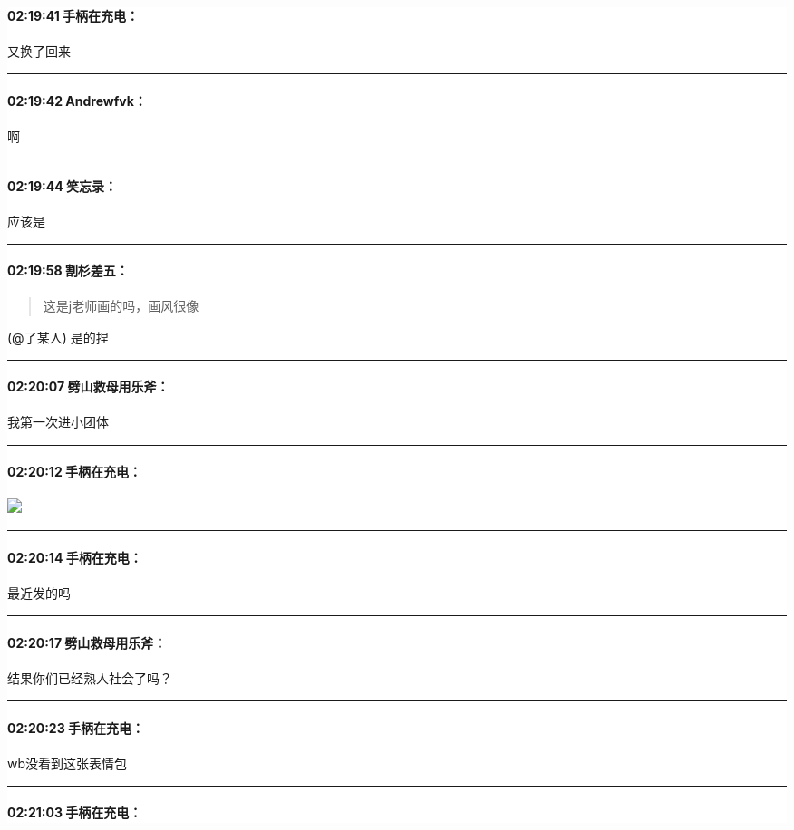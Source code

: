#### 02:19:41  手柄在充电：

又换了回来

*****

#### 02:19:42  Andrewfvk：

啊

*****

#### 02:19:44  笑忘录：

应该是

*****

#### 02:19:58  割杉差五：

<blockquote>这是j老师画的吗，画风很像</blockquote>
 (@了某人)  是的捏

*****

#### 02:20:07  劈山救母用乐斧：

我第一次进小团体

*****

#### 02:20:12  手柄在充电：

![](http://gchat.qpic.cn/gchatpic_new/2387781077/566651707-3109142831-1BD5773D93DD567D51413A4A0493CDBE/0?term=2")

*****

#### 02:20:14  手柄在充电：

最近发的吗

*****

#### 02:20:17  劈山救母用乐斧：

结果你们已经熟人社会了吗？

*****

#### 02:20:23  手柄在充电：

wb没看到这张表情包

*****

#### 02:21:03  手柄在充电：
